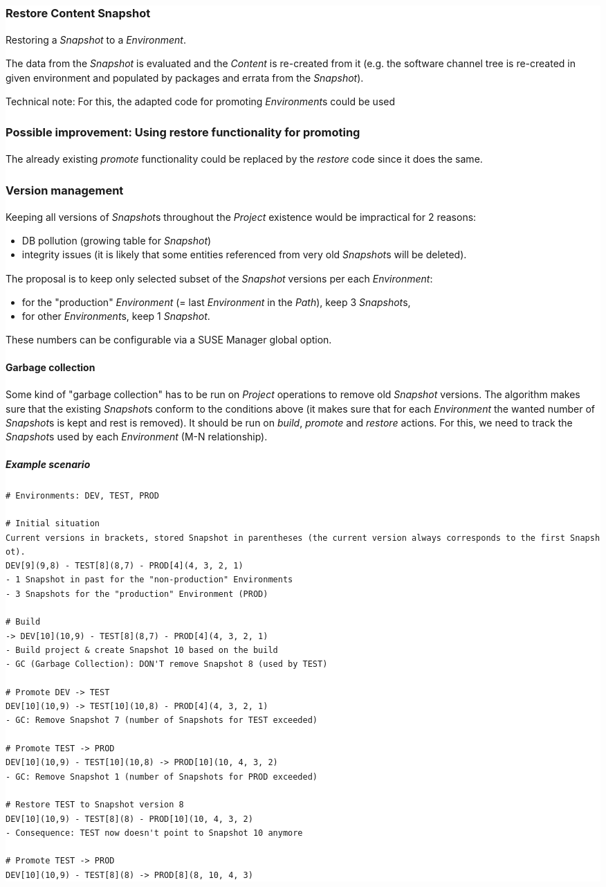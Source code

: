 
### Restore Content Snapshot
Restoring a *Snapshot* to a *Environment*.

The data from the *Snapshot* is evaluated and the *Content* is re-created from it (e.g. the software channel tree is re-created in given environment and populated by packages and errata from the *Snapshot*).

Technical note: For this, the adapted code for promoting *Environment*s could be used

### Possible improvement: Using restore functionality for promoting
The already existing *promote* functionality could be replaced by the *restore* code since it does the same.

### Version management
Keeping all versions of *Snapshot*s throughout the *Project* existence would be impractical for 2 reasons:
* DB pollution (growing table for *Snapshot*)
* integrity issues (it is likely that some entities referenced from very old *Snapshot*s will be deleted).

The proposal is to keep only selected subset of the *Snapshot* versions per each *Environment*:
* for the "production" *Environment* (= last *Environment*  in the *Path*), keep 3 *Snapshot*s,
* for other *Environment*s, keep 1 *Snapshot*.

These numbers can be configurable via a SUSE Manager global option.

#### Garbage collection
Some kind of "garbage collection" has to be run on *Project* operations to remove old *Snapshot* versions. The algorithm makes sure that the existing *Snapshot*s conform to the conditions above (it makes sure that for each *Environment* the wanted number of *Snapshot*s is kept and rest is removed). It should be run on *build*, *promote* and *restore* actions. For this, we need to track the *Snapshot*s used by each *Environment* (M-N relationship).

##### Example scenario
```
# Environments: DEV, TEST, PROD

# Initial situation
Current versions in brackets, stored Snapshot in parentheses (the current version always corresponds to the first Snapshot).
DEV[9](9,8) - TEST[8](8,7) - PROD[4](4, 3, 2, 1)
- 1 Snapshot in past for the "non-production" Environments
- 3 Snapshots for the "production" Environment (PROD)

# Build
-> DEV[10](10,9) - TEST[8](8,7) - PROD[4](4, 3, 2, 1)
- Build project & create Snapshot 10 based on the build
- GC (Garbage Collection): DON'T remove Snapshot 8 (used by TEST)

# Promote DEV -> TEST
DEV[10](10,9) -> TEST[10](10,8) - PROD[4](4, 3, 2, 1)
- GC: Remove Snapshot 7 (number of Snapshots for TEST exceeded)

# Promote TEST -> PROD
DEV[10](10,9) - TEST[10](10,8) -> PROD[10](10, 4, 3, 2)
- GC: Remove Snapshot 1 (number of Snapshots for PROD exceeded)

# Restore TEST to Snapshot version 8
DEV[10](10,9) - TEST[8](8) - PROD[10](10, 4, 3, 2)
- Consequence: TEST now doesn't point to Snapshot 10 anymore

# Promote TEST -> PROD
DEV[10](10,9) - TEST[8](8) -> PROD[8](8, 10, 4, 3)
```